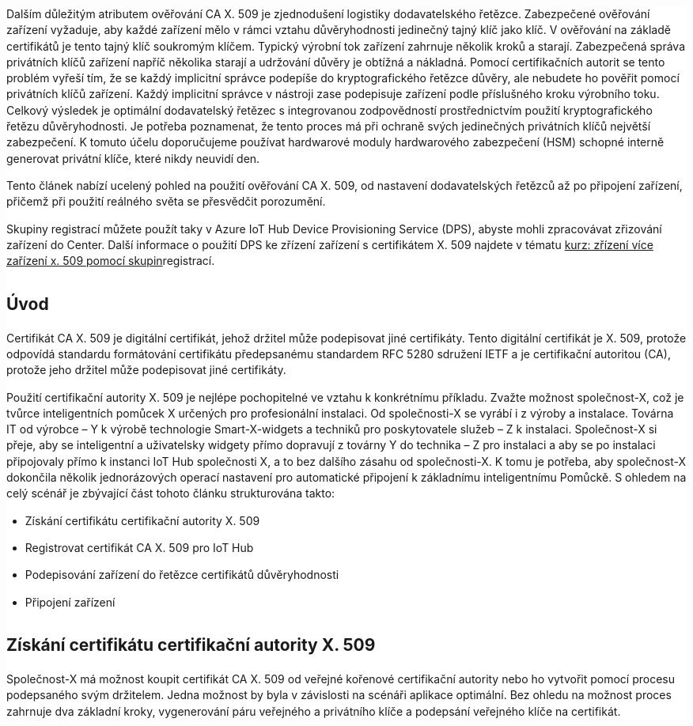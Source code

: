 Dalším důležitým atributem ověřování CA X. 509 je zjednodušení logistiky dodavatelského řetězce. Zabezpečené ověřování zařízení vyžaduje, aby každé zařízení mělo v rámci vztahu důvěryhodnosti jedinečný tajný klíč jako klíč. V ověřování na základě certifikátů je tento tajný klíč soukromým klíčem. Typický výrobní tok zařízení zahrnuje několik kroků a starají. Zabezpečená správa privátních klíčů zařízení napříč několika starají a udržování důvěry je obtížná a nákladná. Pomocí certifikačních autorit se tento problém vyřeší tím, že se každý implicitní správce podepíše do kryptografického řetězce důvěry, ale nebudete ho pověřit pomocí privátních klíčů zařízení. Každý implicitní správce v nástroji zase podepisuje zařízení podle příslušného kroku výrobního toku. Celkový výsledek je optimální dodavatelský řetězec s integrovanou zodpovědností prostřednictvím použití kryptografického řetězu důvěryhodnosti. Je potřeba poznamenat, že tento proces má při ochraně svých jedinečných privátních klíčů největší zabezpečení. K tomuto účelu doporučujeme používat hardwarové moduly hardwarového zabezpečení (HSM) schopné interně generovat privátní klíče, které nikdy neuvidí den.

Tento článek nabízí ucelený pohled na použití ověřování CA X. 509, od nastavení dodavatelských řetězců až po připojení zařízení, přičemž při použití reálného světa se přesvědčit porozumění.

Skupiny registrací můžete použít taky v Azure IoT Hub Device Provisioning Service (DPS), abyste mohli zpracovávat zřizování zařízení do Center. Další informace o použití DPS ke zřízení zařízení s certifikátem X. 509 najdete v tématu [kurz: zřízení více zařízení x. 509 pomocí skupin](../iot-dps/tutorial-custom-hsm-enrollment-group-x509.md)registrací.

## <a name="introduction"></a>Úvod

Certifikát CA X. 509 je digitální certifikát, jehož držitel může podepisovat jiné certifikáty. Tento digitální certifikát je X. 509, protože odpovídá standardu formátování certifikátu předepsanému standardem RFC 5280 sdružení IETF a je certifikační autoritou (CA), protože jeho držitel může podepisovat jiné certifikáty.

Použití certifikační autority X. 509 je nejlépe pochopitelné ve vztahu k konkrétnímu příkladu. Zvažte možnost společnost-X, což je tvůrce inteligentních pomůcek X určených pro profesionální instalaci. Od společnosti-X se vyrábí i z výroby a instalace. Továrna IT od výrobce – Y k výrobě technologie Smart-X-widgets a techniků pro poskytovatele služeb – Z k instalaci. Společnost-X si přeje, aby se inteligentní a uživatelsky widgety přímo dopravují z továrny Y do technika – Z pro instalaci a aby se po instalaci připojovaly přímo k instanci IoT Hub společnosti X, a to bez dalšího zásahu od společnosti-X. K tomu je potřeba, aby společnost-X dokončila několik jednorázových operací nastavení pro automatické připojení k základnímu inteligentnímu Pomůckě. S ohledem na celý scénář je zbývající část tohoto článku strukturována takto:

* Získání certifikátu certifikační autority X. 509

* Registrovat certifikát CA X. 509 pro IoT Hub

* Podepisování zařízení do řetězce certifikátů důvěryhodnosti

* Připojení zařízení

## <a name="acquire-the-x509-ca-certificate"></a>Získání certifikátu certifikační autority X. 509

Společnost-X má možnost koupit certifikát CA X. 509 od veřejné kořenové certifikační autority nebo ho vytvořit pomocí procesu podepsaného svým držitelem. Jedna možnost by byla v závislosti na scénáři aplikace optimální. Bez ohledu na možnost proces zahrnuje dva základní kroky, vygenerování páru veřejného a privátního klíče a podepsání veřejného klíče na certifikát.
